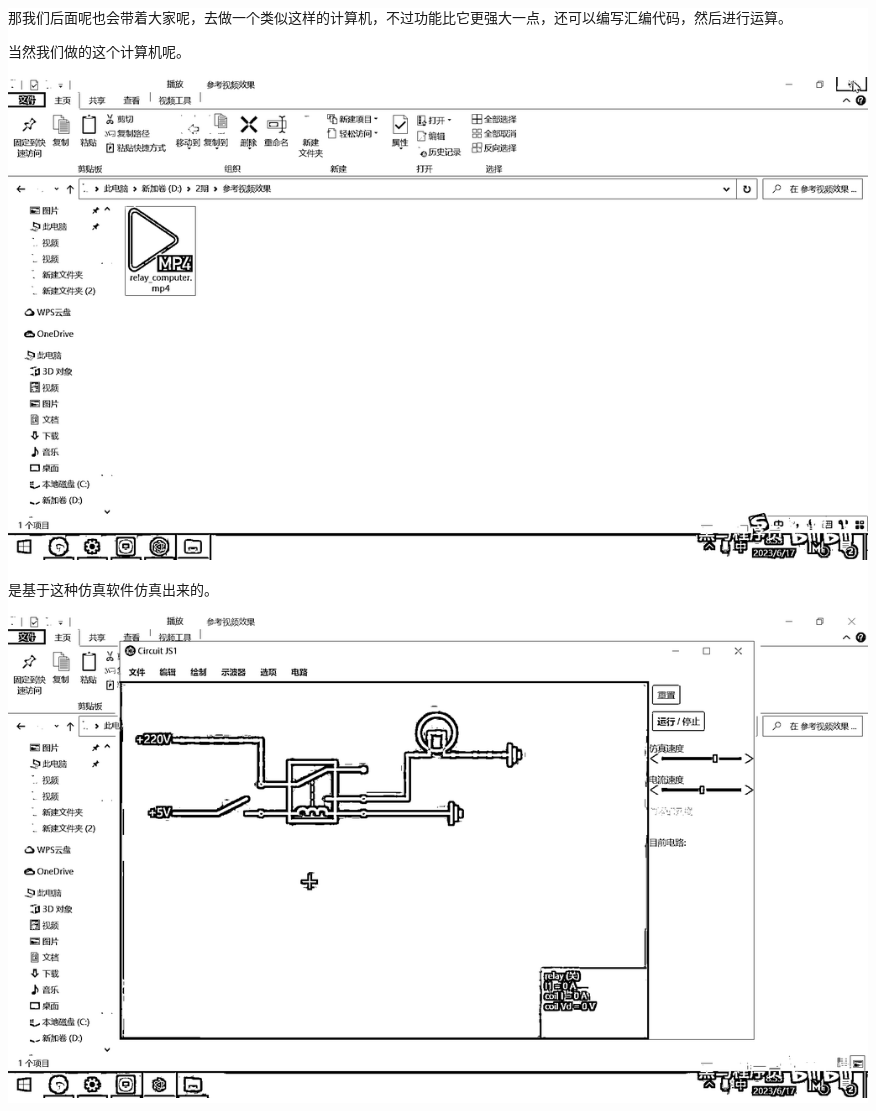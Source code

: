 那我们后面呢也会带着大家呢，去做一个类似这样的计算机，不过功能比它更强大一点，还可以编写汇编代码，然后进行运算。

当然我们做的这个计算机呢。

![](img/318696501a280c3fde8dacf6df304912_17.png)

是基于这种仿真软件仿真出来的。

![](img/318696501a280c3fde8dacf6df304912_19.png)
